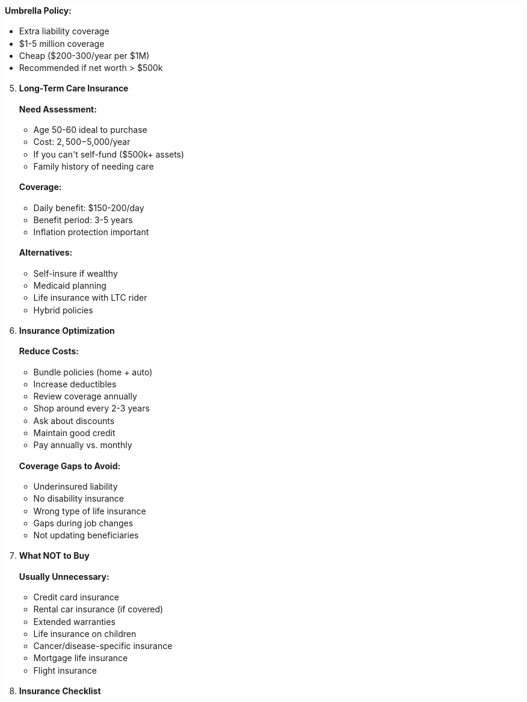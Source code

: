    **Umbrella Policy:**
   - Extra liability coverage
   - $1-5 million coverage
   - Cheap ($200-300/year per $1M)
   - Recommended if net worth > $500k

5. **Long-Term Care Insurance**

   **Need Assessment:**
   - Age 50-60 ideal to purchase
   - Cost: $2,500-$5,000/year
   - If you can't self-fund ($500k+ assets)
   - Family history of needing care

   **Coverage:**
   - Daily benefit: $150-200/day
   - Benefit period: 3-5 years
   - Inflation protection important

   **Alternatives:**
   - Self-insure if wealthy
   - Medicaid planning
   - Life insurance with LTC rider
   - Hybrid policies

6. **Insurance Optimization**

   **Reduce Costs:**
   - Bundle policies (home + auto)
   - Increase deductibles
   - Review coverage annually
   - Shop around every 2-3 years
   - Ask about discounts
   - Maintain good credit
   - Pay annually vs. monthly

   **Coverage Gaps to Avoid:**
   - Underinsured liability
   - No disability insurance
   - Wrong type of life insurance
   - Gaps during job changes
   - Not updating beneficiaries

7. **What NOT to Buy**

   **Usually Unnecessary:**
   - Credit card insurance
   - Rental car insurance (if covered)
   - Extended warranties
   - Life insurance on children
   - Cancer/disease-specific insurance
   - Mortgage life insurance
   - Flight insurance

8. **Insurance Checklist**
